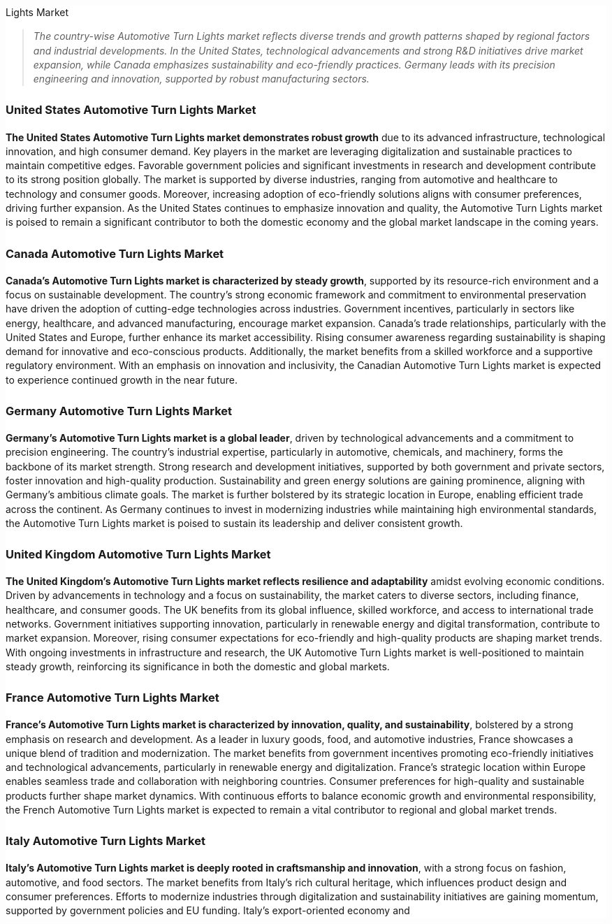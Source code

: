 Lights Market<br /></span></h1><blockquote><p><em><span class="">The country-wise Automotive Turn Lights market reflects diverse trends and growth patterns shaped by regional factors and industrial developments. In the United States, technological advancements and strong R&amp;D initiatives drive market expansion, while Canada emphasizes sustainability and eco-friendly practices. Germany leads with its precision engineering and innovation, supported by robust manufacturing sectors.</span></em></p></blockquote><h3><strong>United States Automotive Turn Lights Market</strong></h3><p><strong>The United States Automotive Turn Lights market demonstrates robust growth</strong> due to its advanced infrastructure, technological innovation, and high consumer demand. Key players in the market are leveraging digitalization and sustainable practices to maintain competitive edges. Favorable government policies and significant investments in research and development contribute to its strong position globally. The market is supported by diverse industries, ranging from automotive and healthcare to technology and consumer goods. Moreover, increasing adoption of eco-friendly solutions aligns with consumer preferences, driving further expansion. As the United States continues to emphasize innovation and quality, the Automotive Turn Lights market is poised to remain a significant contributor to both the domestic economy and the global market landscape in the coming years.</p><h3><strong>Canada Automotive Turn Lights Market</strong></h3><p><strong>Canada&rsquo;s Automotive Turn Lights market is characterized by steady growth</strong>, supported by its resource-rich environment and a focus on sustainable development. The country&rsquo;s strong economic framework and commitment to environmental preservation have driven the adoption of cutting-edge technologies across industries. Government incentives, particularly in sectors like energy, healthcare, and advanced manufacturing, encourage market expansion. Canada&rsquo;s trade relationships, particularly with the United States and Europe, further enhance its market accessibility. Rising consumer awareness regarding sustainability is shaping demand for innovative and eco-conscious products. Additionally, the market benefits from a skilled workforce and a supportive regulatory environment. With an emphasis on innovation and inclusivity, the Canadian Automotive Turn Lights market is expected to experience continued growth in the near future.</p><h3><strong>Germany Automotive Turn Lights Market</strong></h3><p><strong>Germany&rsquo;s Automotive Turn Lights market is a global leader</strong>, driven by technological advancements and a commitment to precision engineering. The country&rsquo;s industrial expertise, particularly in automotive, chemicals, and machinery, forms the backbone of its market strength. Strong research and development initiatives, supported by both government and private sectors, foster innovation and high-quality production. Sustainability and green energy solutions are gaining prominence, aligning with Germany&rsquo;s ambitious climate goals. The market is further bolstered by its strategic location in Europe, enabling efficient trade across the continent. As Germany continues to invest in modernizing industries while maintaining high environmental standards, the Automotive Turn Lights market is poised to sustain its leadership and deliver consistent growth.</p><h3><strong>United Kingdom Automotive Turn Lights Market</strong></h3><p><strong>The United Kingdom&rsquo;s Automotive Turn Lights market reflects resilience and adaptability</strong> amidst evolving economic conditions. Driven by advancements in technology and a focus on sustainability, the market caters to diverse sectors, including finance, healthcare, and consumer goods. The UK benefits from its global influence, skilled workforce, and access to international trade networks. Government initiatives supporting innovation, particularly in renewable energy and digital transformation, contribute to market expansion. Moreover, rising consumer expectations for eco-friendly and high-quality products are shaping market trends. With ongoing investments in infrastructure and research, the UK Automotive Turn Lights market is well-positioned to maintain steady growth, reinforcing its significance in both the domestic and global markets.</p><h3><strong>France Automotive Turn Lights Market</strong></h3><p><strong>France&rsquo;s Automotive Turn Lights market is characterized by innovation, quality, and sustainability</strong>, bolstered by a strong emphasis on research and development. As a leader in luxury goods, food, and automotive industries, France showcases a unique blend of tradition and modernization. The market benefits from government incentives promoting eco-friendly initiatives and technological advancements, particularly in renewable energy and digitalization. France&rsquo;s strategic location within Europe enables seamless trade and collaboration with neighboring countries. Consumer preferences for high-quality and sustainable products further shape market dynamics. With continuous efforts to balance economic growth and environmental responsibility, the French Automotive Turn Lights market is expected to remain a vital contributor to regional and global market trends.</p><h3><strong>Italy Automotive Turn Lights Market</strong></h3><p><strong>Italy&rsquo;s Automotive Turn Lights market is deeply rooted in craftsmanship and innovation</strong>, with a strong focus on fashion, automotive, and food sectors. The market benefits from Italy&rsquo;s rich cultural heritage, which influences product design and consumer preferences. Efforts to modernize industries through digitalization and sustainability initiatives are gaining momentum, supported by government policies and EU funding. Italy&rsquo;s export-oriented economy and